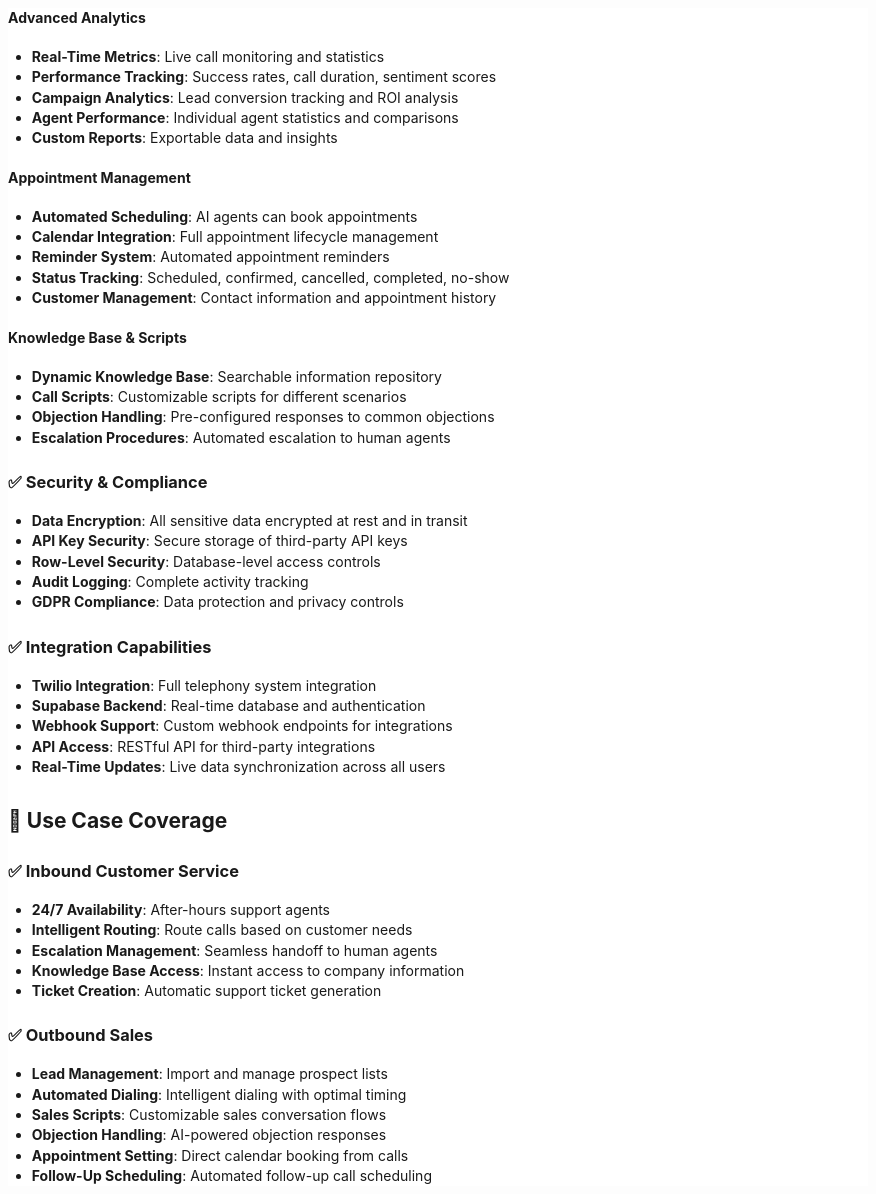 #### Advanced Analytics
- **Real-Time Metrics**: Live call monitoring and statistics
- **Performance Tracking**: Success rates, call duration, sentiment scores
- **Campaign Analytics**: Lead conversion tracking and ROI analysis
- **Agent Performance**: Individual agent statistics and comparisons
- **Custom Reports**: Exportable data and insights

#### Appointment Management
- **Automated Scheduling**: AI agents can book appointments
- **Calendar Integration**: Full appointment lifecycle management
- **Reminder System**: Automated appointment reminders
- **Status Tracking**: Scheduled, confirmed, cancelled, completed, no-show
- **Customer Management**: Contact information and appointment history

#### Knowledge Base & Scripts
- **Dynamic Knowledge Base**: Searchable information repository
- **Call Scripts**: Customizable scripts for different scenarios
- **Objection Handling**: Pre-configured responses to common objections
- **Escalation Procedures**: Automated escalation to human agents

### ✅ Security & Compliance
- **Data Encryption**: All sensitive data encrypted at rest and in transit
- **API Key Security**: Secure storage of third-party API keys
- **Row-Level Security**: Database-level access controls
- **Audit Logging**: Complete activity tracking
- **GDPR Compliance**: Data protection and privacy controls

### ✅ Integration Capabilities
- **Twilio Integration**: Full telephony system integration
- **Supabase Backend**: Real-time database and authentication
- **Webhook Support**: Custom webhook endpoints for integrations
- **API Access**: RESTful API for third-party integrations
- **Real-Time Updates**: Live data synchronization across all users

## 🚀 Use Case Coverage

### ✅ Inbound Customer Service
- **24/7 Availability**: After-hours support agents
- **Intelligent Routing**: Route calls based on customer needs
- **Escalation Management**: Seamless handoff to human agents
- **Knowledge Base Access**: Instant access to company information
- **Ticket Creation**: Automatic support ticket generation

### ✅ Outbound Sales
- **Lead Management**: Import and manage prospect lists
- **Automated Dialing**: Intelligent dialing with optimal timing
- **Sales Scripts**: Customizable sales conversation flows
- **Objection Handling**: AI-powered objection responses
- **Appointment Setting**: Direct calendar booking from calls
- **Follow-Up Scheduling**: Automated follow-up call scheduling
